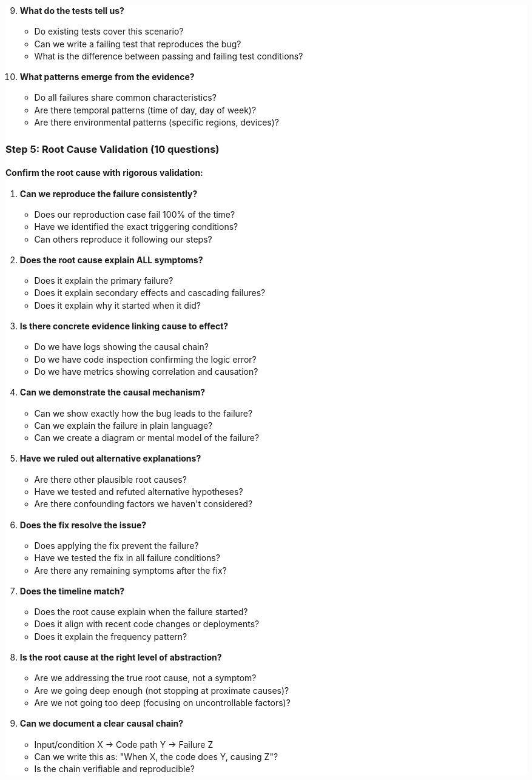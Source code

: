9. **What do the tests tell us?**
   - Do existing tests cover this scenario?
   - Can we write a failing test that reproduces the bug?
   - What is the difference between passing and failing test conditions?

10. **What patterns emerge from the evidence?**
    - Do all failures share common characteristics?
    - Are there temporal patterns (time of day, day of week)?
    - Are there environmental patterns (specific regions, devices)?

### Step 5: Root Cause Validation (10 questions)

**Confirm the root cause with rigorous validation:**

1. **Can we reproduce the failure consistently?**
   - Does our reproduction case fail 100% of the time?
   - Have we identified the exact triggering conditions?
   - Can others reproduce it following our steps?

2. **Does the root cause explain ALL symptoms?**
   - Does it explain the primary failure?
   - Does it explain secondary effects and cascading failures?
   - Does it explain why it started when it did?

3. **Is there concrete evidence linking cause to effect?**
   - Do we have logs showing the causal chain?
   - Do we have code inspection confirming the logic error?
   - Do we have metrics showing correlation and causation?

4. **Can we demonstrate the causal mechanism?**
   - Can we show exactly how the bug leads to the failure?
   - Can we explain the failure in plain language?
   - Can we create a diagram or mental model of the failure?

5. **Have we ruled out alternative explanations?**
   - Are there other plausible root causes?
   - Have we tested and refuted alternative hypotheses?
   - Are there confounding factors we haven't considered?

6. **Does the fix resolve the issue?**
   - Does applying the fix prevent the failure?
   - Have we tested the fix in all failure conditions?
   - Are there any remaining symptoms after the fix?

7. **Does the timeline match?**
   - Does the root cause explain when the failure started?
   - Does it align with recent code changes or deployments?
   - Does it explain the frequency pattern?

8. **Is the root cause at the right level of abstraction?**
   - Are we addressing the true root cause, not a symptom?
   - Are we going deep enough (not stopping at proximate causes)?
   - Are we not going too deep (focusing on uncontrollable factors)?

9. **Can we document a clear causal chain?**
   - Input/condition X → Code path Y → Failure Z
   - Can we write this as: "When X, the code does Y, causing Z"?
   - Is the chain verifiable and reproducible?
